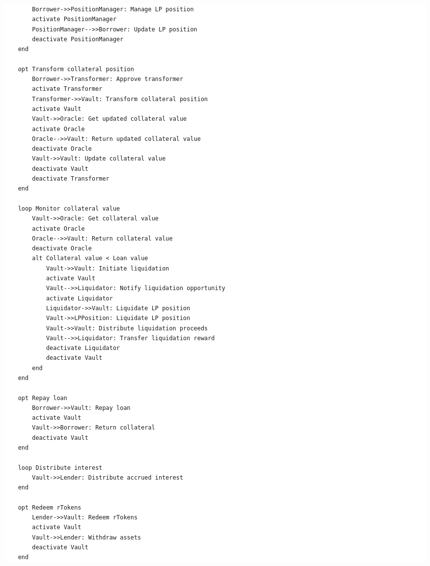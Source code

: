 ```mermaid
        Borrower->>PositionManager: Manage LP position
        activate PositionManager
        PositionManager-->>Borrower: Update LP position
        deactivate PositionManager
    end

    opt Transform collateral position
        Borrower->>Transformer: Approve transformer
        activate Transformer
        Transformer->>Vault: Transform collateral position
        activate Vault
        Vault->>Oracle: Get updated collateral value
        activate Oracle
        Oracle-->>Vault: Return updated collateral value
        deactivate Oracle
        Vault->>Vault: Update collateral value
        deactivate Vault
        deactivate Transformer
    end

    loop Monitor collateral value
        Vault->>Oracle: Get collateral value
        activate Oracle
        Oracle-->>Vault: Return collateral value
        deactivate Oracle
        alt Collateral value < Loan value
            Vault->>Vault: Initiate liquidation
            activate Vault
            Vault-->>Liquidator: Notify liquidation opportunity
            activate Liquidator
            Liquidator->>Vault: Liquidate LP position
            Vault->>LPPosition: Liquidate LP position
            Vault->>Vault: Distribute liquidation proceeds
            Vault-->>Liquidator: Transfer liquidation reward
            deactivate Liquidator
            deactivate Vault
        end
    end

    opt Repay loan
        Borrower->>Vault: Repay loan
        activate Vault
        Vault->>Borrower: Return collateral
        deactivate Vault
    end

    loop Distribute interest
        Vault->>Lender: Distribute accrued interest
    end

    opt Redeem rTokens
        Lender->>Vault: Redeem rTokens
        activate Vault
        Vault->>Lender: Withdraw assets
        deactivate Vault
    end

```
